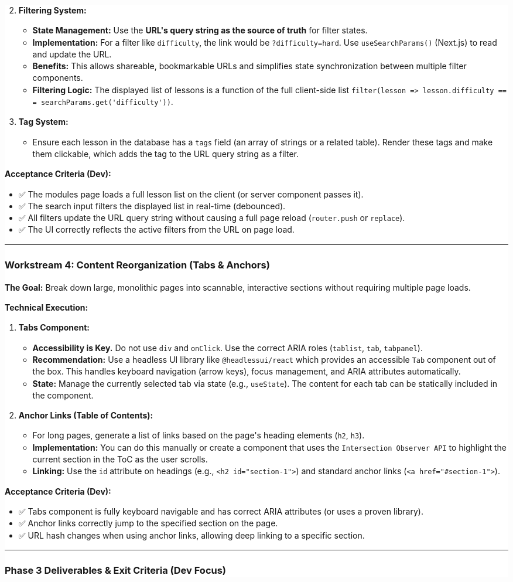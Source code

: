 2.  **Filtering System:**
    *   **State Management:** Use the **URL's query string as the source of truth** for filter states.
    *   **Implementation:** For a filter like `difficulty`, the link would be `?difficulty=hard`. Use `useSearchParams()` (Next.js) to read and update the URL.
    *   **Benefits:** This allows shareable, bookmarkable URLs and simplifies state synchronization between multiple filter components.
    *   **Filtering Logic:** The displayed list of lessons is a function of the full client-side list `filter(lesson => lesson.difficulty === searchParams.get('difficulty'))`.

3.  **Tag System:**
    *   Ensure each lesson in the database has a `tags` field (an array of strings or a related table). Render these tags and make them clickable, which adds the tag to the URL query string as a filter.

**Acceptance Criteria (Dev):**
*   ✅ The modules page loads a full lesson list on the client (or server component passes it).
*   ✅ The search input filters the displayed list in real-time (debounced).
*   ✅ All filters update the URL query string without causing a full page reload (`router.push` or `replace`).
*   ✅ The UI correctly reflects the active filters from the URL on page load.

---

### **Workstream 4: Content Reorganization (Tabs & Anchors)**

**The Goal:** Break down large, monolithic pages into scannable, interactive sections without requiring multiple page loads.

**Technical Execution:**

1.  **Tabs Component:**
    *   **Accessibility is Key.** Do not use `div` and `onClick`. Use the correct ARIA roles (`tablist`, `tab`, `tabpanel`).
    *   **Recommendation:** Use a headless UI library like `@headlessui/react` which provides an accessible `Tab` component out of the box. This handles keyboard navigation (arrow keys), focus management, and ARIA attributes automatically.
    *   **State:** Manage the currently selected tab via state (e.g., `useState`). The content for each tab can be statically included in the component.

2.  **Anchor Links (Table of Contents):**
    *   For long pages, generate a list of links based on the page's heading elements (`h2`, `h3`).
    *   **Implementation:** You can do this manually or create a component that uses the `Intersection Observer API` to highlight the current section in the ToC as the user scrolls.
    *   **Linking:** Use the `id` attribute on headings (e.g., `<h2 id="section-1">`) and standard anchor links (`<a href="#section-1">`).

**Acceptance Criteria (Dev):**
*   ✅ Tabs component is fully keyboard navigable and has correct ARIA attributes (or uses a proven library).
*   ✅ Anchor links correctly jump to the specified section on the page.
*   ✅ URL hash changes when using anchor links, allowing deep linking to a specific section.

---

### **Phase 3 Deliverables & Exit Criteria (Dev Focus)**

